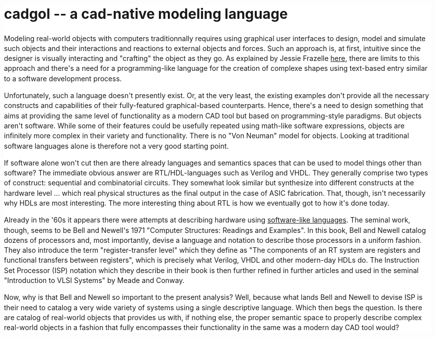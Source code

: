 cadgol -- a cad-native modeling language
========================================

Modeling real-world objects with computers traditionnally requires using
graphical user interfaces to design, model and simulate such objects and their
interactions and reactions to external objects and forces. Such an approach is,
at first, intuitive since the designer is visually interacting and "crafting"
the object as they go. As explained by Jessie Frazelle
[here](https://github.com/EmbeddedVentures/community), there are limits to this
approach and there's a need for a programming-like language for the creation of
complexe shapes using text-based entry similar to a software development
process.

Unfortunately, such a language doesn't presently exist. Or, at the very least,
the existing examples don't provide all the necessary constructs and
capabilities of their fully-featured graphical-based counterparts. Hence,
there's a need to design something that aims at providing the same level of
functionality as a modern CAD tool but based on programming-style paradigms.
But objects aren't software. While some of their features could be usefully
repeated using math-like software expressions, objects are infinitely more
complex in their variety and functionality. There is no "Von Neuman" model for
objects. Looking at traditional software languages alone is therefore not a very
good starting point.

If software alone won't cut then are there already languages and semantics
spaces that can be used to model things other than software? The immediate
obvious answer are RTL/HDL-languages such as Verilog and VHDL. They generally
comprise two types of construct: sequential and combinatorial circuits. They
somewhat look similar but synthesize into different constructs at the hardware
level ... which real physical structures as the final output in the case of ASIC
fabrication. That, though, isn't necessarily why HDLs are most interesting. The
more interesting thing about RTL is how we eventually got to how it's done
today.

Already in the '60s it appears there were attempts at describing hardware using
[software-like languages](https://en.wikipedia.org/wiki/Hardware_description_language#History).
The seminal work, though, seems to be Bell and Newell's 1971 "Computer
Structures: Readings and Examples". In this book, Bell and Newell catalog dozens
of processors and, most importantly, devise a language and notation to describe
those processors in a uniform fashion. They also introduce the term
"register-transfer level" which they define as "The components of an RT system
are registers and functional transfers between registers", which is precisely
what Verilog, VHDL and other modern-day HDLs do. The Instruction Set Processor
(ISP) notation which they describe in their book is then further refined in
further articles and used in the seminal "Introduction to VLSI Systems" by Meade
and Conway.

Now, why is that Bell and Newell so important to the present analysis? Well,
because what lands Bell and Newell to devise ISP is their need to catalog a very
wide variety of systems using a single descriptive language. Which then begs the
question. Is there are catalog of real-world objects that provides us with, if
nothing else, the proper semantic space to properly describe complex real-world
objects in a fashion that fully encompasses their functionality in the same was
a modern day CAD tool would?
